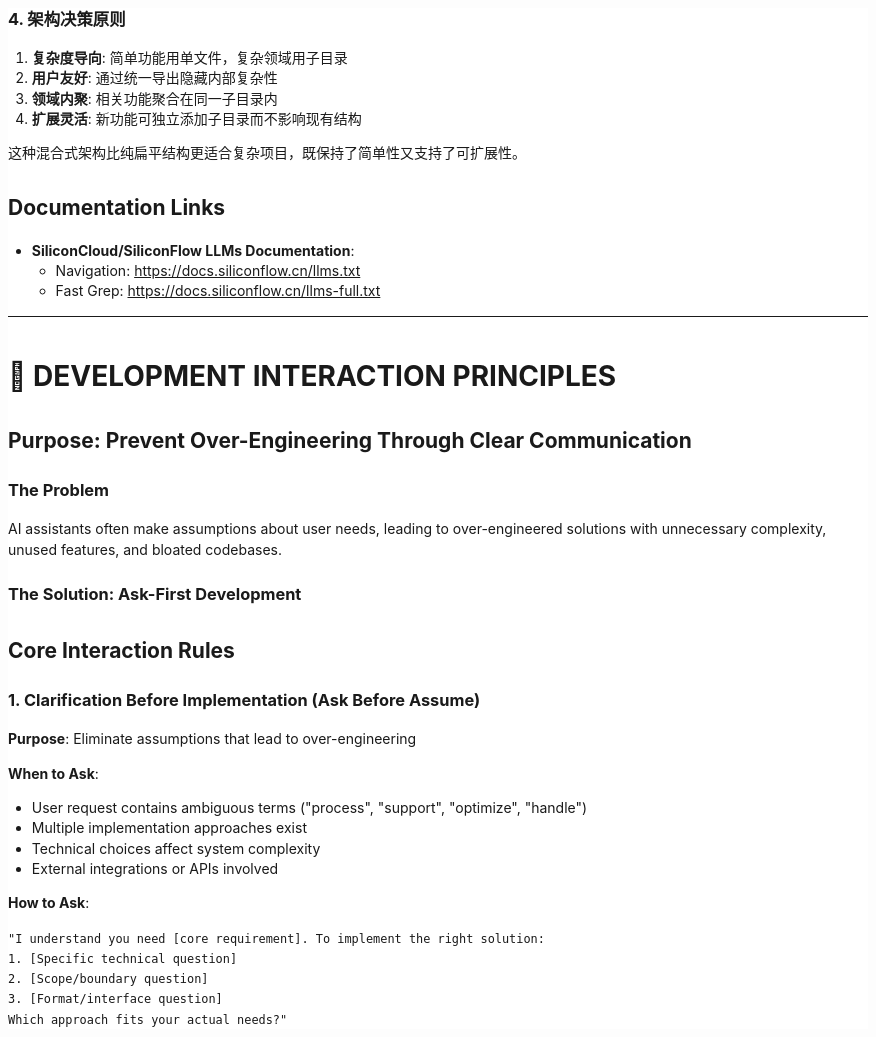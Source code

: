 ```python
```

### 4. 架构决策原则

1. **复杂度导向**: 简单功能用单文件，复杂领域用子目录
2. **用户友好**: 通过统一导出隐藏内部复杂性  
3. **领域内聚**: 相关功能聚合在同一子目录内
4. **扩展灵活**: 新功能可独立添加子目录而不影响现有结构

这种混合式架构比纯扁平结构更适合复杂项目，既保持了简单性又支持了可扩展性。

## Documentation Links
- **SiliconCloud/SiliconFlow LLMs Documentation**:
  - Navigation: https://docs.siliconflow.cn/llms.txt
  - Fast Grep: https://docs.siliconflow.cn/llms-full.txt

---

# 🎯 DEVELOPMENT INTERACTION PRINCIPLES

## Purpose: Prevent Over-Engineering Through Clear Communication

### The Problem
AI assistants often make assumptions about user needs, leading to over-engineered solutions with unnecessary complexity, unused features, and bloated codebases.

### The Solution: Ask-First Development

## Core Interaction Rules

### 1. Clarification Before Implementation (Ask Before Assume)
**Purpose**: Eliminate assumptions that lead to over-engineering

**When to Ask**:
- User request contains ambiguous terms ("process", "support", "optimize", "handle")
- Multiple implementation approaches exist
- Technical choices affect system complexity
- External integrations or APIs involved

**How to Ask**:
```
"I understand you need [core requirement]. To implement the right solution:
1. [Specific technical question]
2. [Scope/boundary question]
3. [Format/interface question]
Which approach fits your actual needs?"
```
